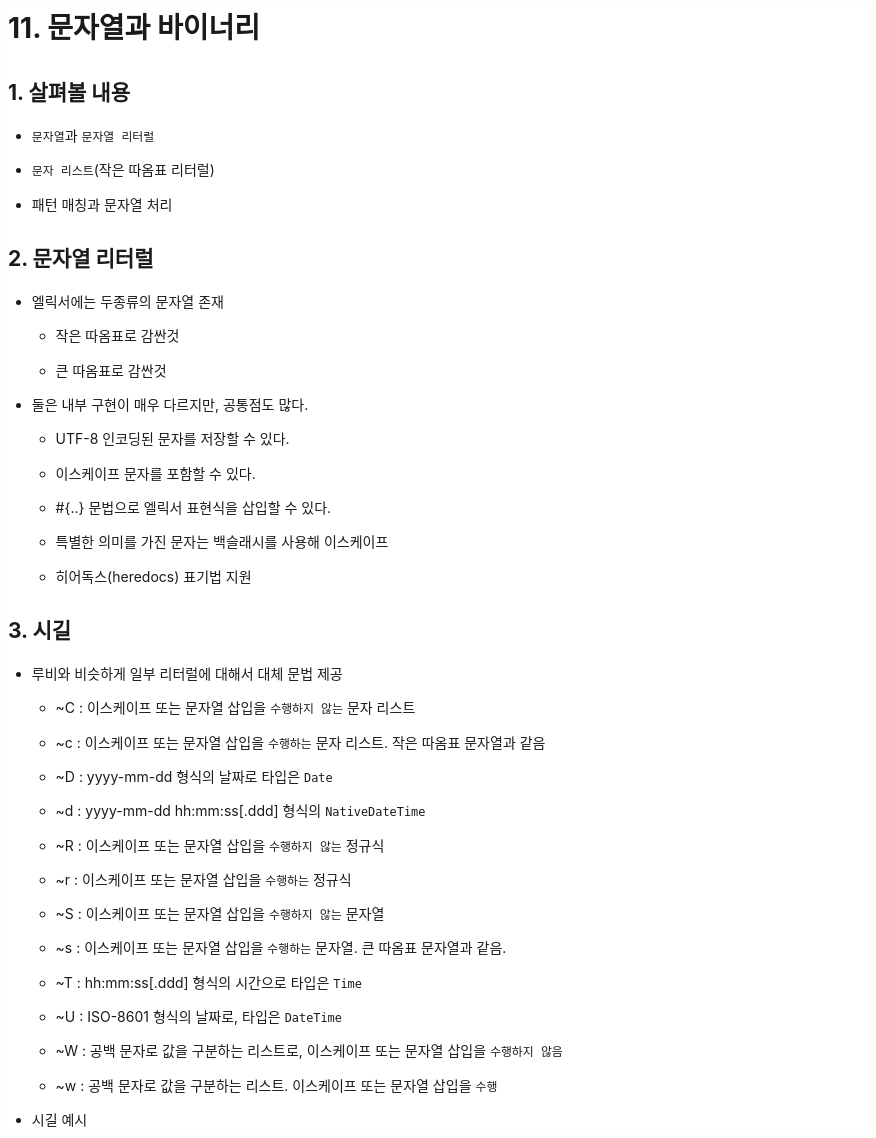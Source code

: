 # 11. 문자열과 바이너리

## 1. 살펴볼 내용

* `문자열`과 `문자열 리터럴`

* `문자 리스트`(작은 따옴표 리터럴)

* 패턴 매칭과 문자열 처리

## 2. 문자열 리터럴

* 엘릭서에는 두종류의 문자열 존재

    + 작은 따옴표로 감싼것

    + 큰 따옴표로 감싼것

* 둘은 내부 구현이 매우 다르지만, 공통점도 많다.

    + UTF-8 인코딩된 문자를 저장할 수 있다.

    + 이스케이프 문자를 포함할 수 있다.

    + #{..} 문법으로 엘릭서 표현식을 삽입할 수 있다.

    + 특별한 의미를 가진 문자는 백슬래시를 사용해 이스케이프

    + 히어독스(heredocs) 표기법 지원

## 3. 시길

* 루비와 비슷하게 일부 리터럴에 대해서 대체 문법 제공

    + ~C : 이스케이프 또는 문자열 삽입을 `수행하지 않는` 문자 리스트

    + ~c : 이스케이프 또는 문자열 삽입을 `수행하는` 문자 리스트. 작은 따옴표 문자열과 같음

    + ~D : yyyy-mm-dd 형식의 날짜로 타입은 `Date`

    + ~d : yyyy-mm-dd hh:mm:ss[.ddd] 형식의 `NativeDateTime`

    + ~R : 이스케이프 또는 문자열 삽입을 `수행하지 않는` 정규식

    + ~r : 이스케이프 또는 문자열 삽입을 `수행하는` 정규식

    + ~S : 이스케이프 또는 문자열 삽입을 `수행하지 않는` 문자열

    + ~s : 이스케이프 또는 문자열 삽입을 `수행하는` 문자열. 큰 따옴표 문자열과 같음.

    + ~T : hh:mm:ss[.ddd] 형식의 시간으로 타입은 `Time`

    + ~U : ISO-8601 형식의 날짜로, 타입은 `DateTime`

    + ~W : 공백 문자로 값을 구분하는 리스트로, 이스케이프 또는 문자열 삽입을 `수행하지 않음`

    + ~w : 공백 문자로 값을 구분하는 리스트. 이스케이프 또는 문자열 삽입을 `수행`

* 시길 예시
